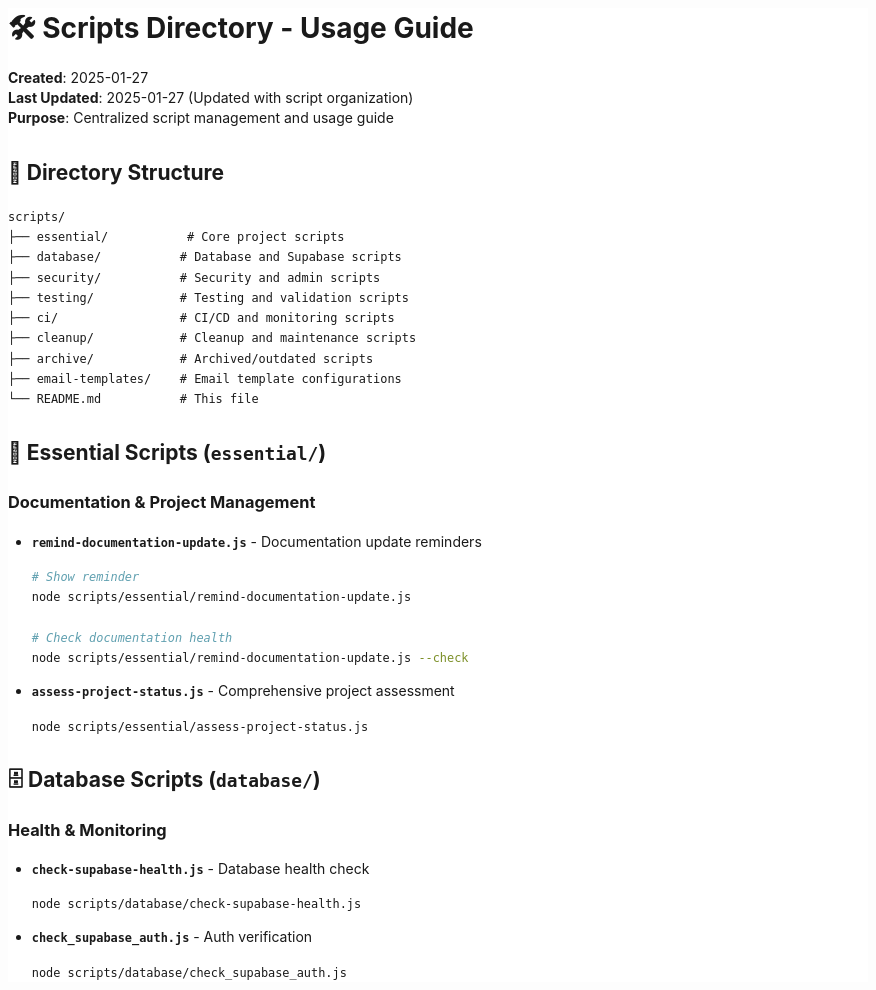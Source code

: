 # 🛠️ Scripts Directory - Usage Guide

**Created**: 2025-01-27  
**Last Updated**: 2025-01-27 (Updated with script organization)  
**Purpose**: Centralized script management and usage guide

## 📁 **Directory Structure**

```
scripts/
├── essential/           # Core project scripts
├── database/           # Database and Supabase scripts
├── security/           # Security and admin scripts
├── testing/            # Testing and validation scripts
├── ci/                 # CI/CD and monitoring scripts
├── cleanup/            # Cleanup and maintenance scripts
├── archive/            # Archived/outdated scripts
├── email-templates/    # Email template configurations
└── README.md           # This file
```

## 🎯 **Essential Scripts** (`essential/`)

### **Documentation & Project Management**
- **`remind-documentation-update.js`** - Documentation update reminders
  ```bash
  # Show reminder
  node scripts/essential/remind-documentation-update.js
  
  # Check documentation health
  node scripts/essential/remind-documentation-update.js --check
  ```

- **`assess-project-status.js`** - Comprehensive project assessment
  ```bash
  node scripts/essential/assess-project-status.js
  ```

## 🗄️ **Database Scripts** (`database/`)

### **Health & Monitoring**
- **`check-supabase-health.js`** - Database health check
  ```bash
  node scripts/database/check-supabase-health.js
  ```

- **`check_supabase_auth.js`** - Auth verification
  ```bash
  node scripts/database/check_supabase_auth.js
  ```

